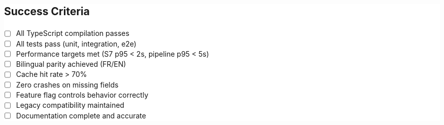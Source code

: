 ## Success Criteria

- [ ] All TypeScript compilation passes
- [ ] All tests pass (unit, integration, e2e)
- [ ] Performance targets met (S7 p95 < 2s, pipeline p95 < 5s)
- [ ] Bilingual parity achieved (FR/EN)
- [ ] Cache hit rate > 70%
- [ ] Zero crashes on missing fields
- [ ] Feature flag controls behavior correctly
- [ ] Legacy compatibility maintained
- [ ] Documentation complete and accurate
